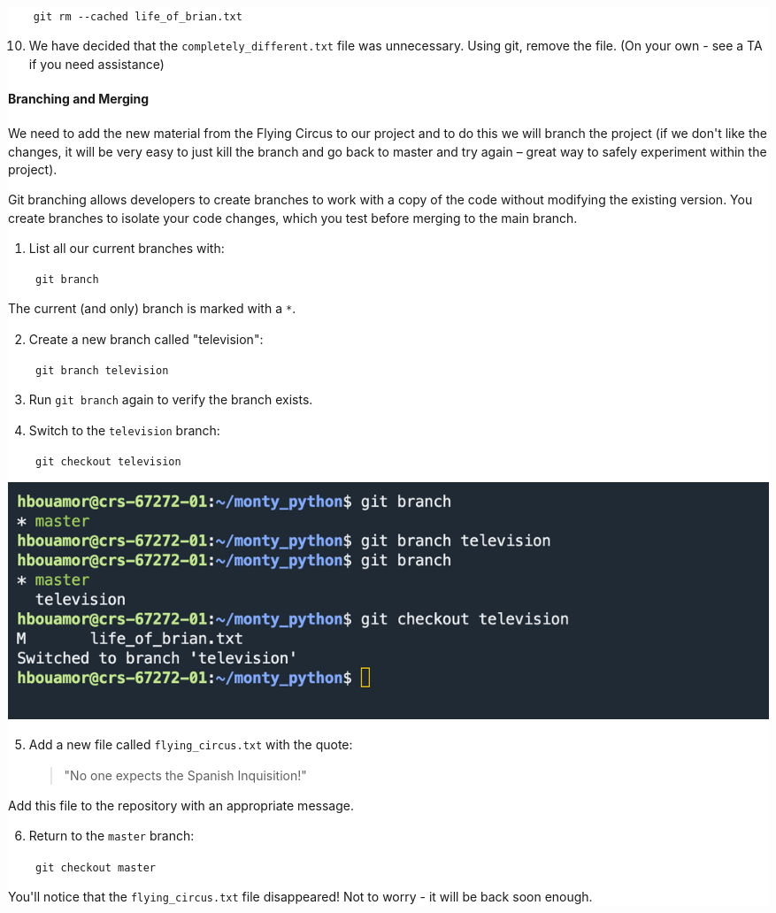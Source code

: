         git rm --cached life_of_brian.txt

10. We have decided that the `completely_different.txt` file was unnecessary. Using git, remove the file. (On your own - see a TA if you need assistance)

#### Branching and Merging
We need to add the new material from the Flying Circus to our project and to do this we will branch the project (if we don't like the changes, it will be very easy to just kill the branch and go back to master and try again – great way to safely experiment within the project).

Git branching allows developers to create branches to work with a copy of the code without modifying the existing version. You create branches to isolate your code changes, which you test before merging to the main branch. 

1. List all our current branches with:

        git branch

  The current (and only) branch is marked with a `*`.

2. Create a new branch called "television":

        git branch television

3. Run `git branch` again to verify the branch exists.

4. Switch to the `television` branch:

        git checkout television

  ![](images/lab1-11.png)

5. Add a new file called `flying_circus.txt` with the quote:

    > "No one expects the Spanish Inquisition!"

  Add this file to the repository with an appropriate message.

6. Return to the `master` branch:

        git checkout master

  You'll notice that the `flying_circus.txt` file disappeared! Not to worry - it will be back soon enough.
